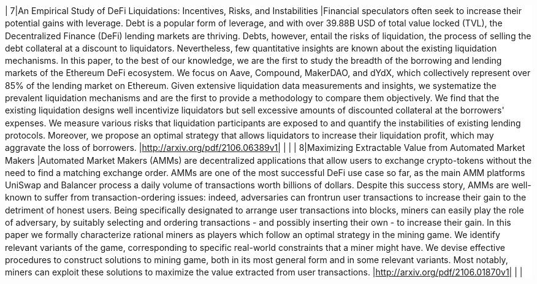 |      7|An Empirical Study of DeFi Liquidations: Incentives, Risks, and Instabilities                                               |Financial speculators often seek to increase their potential gains with leverage. Debt is a popular form of leverage, and with over 39.88B USD of total value locked (TVL), the Decentralized Finance (DeFi) lending markets are thriving. Debts, however, entail the risks of liquidation, the process of selling the debt collateral at a discount to liquidators. Nevertheless, few quantitative insights are known about the existing liquidation mechanisms.   In this paper, to the best of our knowledge, we are the first to study the breadth of the borrowing and lending markets of the Ethereum DeFi ecosystem. We focus on Aave, Compound, MakerDAO, and dYdX, which collectively represent over 85% of the lending market on Ethereum. Given extensive liquidation data measurements and insights, we systematize the prevalent liquidation mechanisms and are the first to provide a methodology to compare them objectively. We find that the existing liquidation designs well incentivize liquidators but sell excessive amounts of discounted collateral at the borrowers' expenses. We measure various risks that liquidation participants are exposed to and quantify the instabilities of existing lending protocols. Moreover, we propose an optimal strategy that allows liquidators to increase their liquidation profit, which may aggravate the loss of borrowers.                                                                                                                                                                                                                                                                                                                                                                                                                                                                                                                                                |http://arxiv.org/pdf/2106.06389v1|   |    |
|      8|Maximizing Extractable Value from Automated Market Makers                                                                   |Automated Market Makers (AMMs) are decentralized applications that allow users to exchange crypto-tokens without the need to find a matching exchange order. AMMs are one of the most successful DeFi use case so far, as the main AMM platforms UniSwap and Balancer process a daily volume of transactions worth billions of dollars. Despite this success story, AMMs are well-known to suffer from transaction-ordering issues: indeed, adversaries can frontrun user transactions to increase their gain to the detriment of honest users. Being specifically designated to arrange user transactions into blocks, miners can easily play the role of adversary, by suitably selecting and ordering transactions - and possibly inserting their own - to increase their gain. In this paper we formally characterize rational miners as players which follow an optimal strategy in the mining game. We identify relevant variants of the game, corresponding to specific real-world constraints that a miner might have. We devise effective procedures to construct solutions to mining game, both in its most general form and in some relevant variants. Most notably, miners can exploit these solutions to maximize the value extracted from user transactions.                                                                                                                                                                                                                                                                                                                                                                                                                                                                                                                                                                                                                                                                   |http://arxiv.org/pdf/2106.01870v1|   |    |